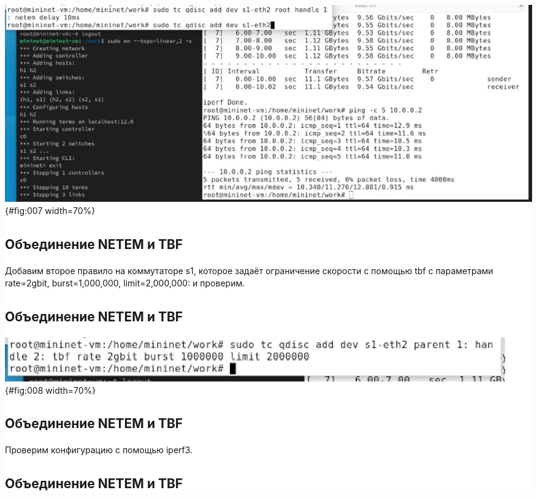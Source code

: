 ![Объединение NETEM и TBF](image/7.png){#fig:007 width=70%}

## Объединение NETEM и TBF

Добавим второе правило на коммутаторе s1, которое задаёт ограничение скорости с помощью tbf с параметрами rate=2gbit, burst=1,000,000, limit=2,000,000: и проверим.

## Объединение NETEM и TBF

![ Объединение NETEM и TBF](image/8.png){#fig:008 width=70%}

## Объединение NETEM и TBF

Проверим конфигурацию с помощью iperf3.

## Объединение NETEM и TBF
